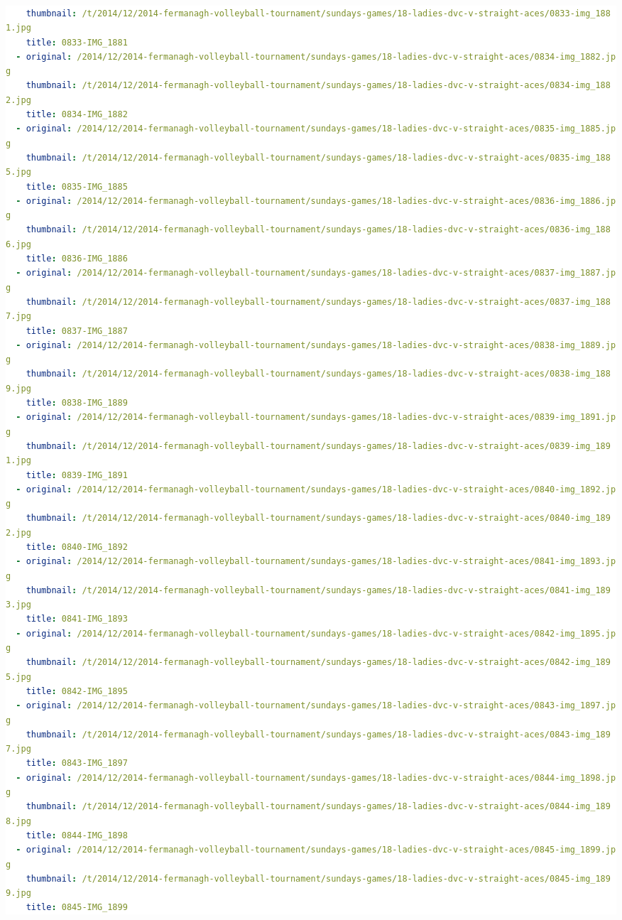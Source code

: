 ```yaml
    thumbnail: /t/2014/12/2014-fermanagh-volleyball-tournament/sundays-games/18-ladies-dvc-v-straight-aces/0833-img_1881.jpg
    title: 0833-IMG_1881
  - original: /2014/12/2014-fermanagh-volleyball-tournament/sundays-games/18-ladies-dvc-v-straight-aces/0834-img_1882.jpg
    thumbnail: /t/2014/12/2014-fermanagh-volleyball-tournament/sundays-games/18-ladies-dvc-v-straight-aces/0834-img_1882.jpg
    title: 0834-IMG_1882
  - original: /2014/12/2014-fermanagh-volleyball-tournament/sundays-games/18-ladies-dvc-v-straight-aces/0835-img_1885.jpg
    thumbnail: /t/2014/12/2014-fermanagh-volleyball-tournament/sundays-games/18-ladies-dvc-v-straight-aces/0835-img_1885.jpg
    title: 0835-IMG_1885
  - original: /2014/12/2014-fermanagh-volleyball-tournament/sundays-games/18-ladies-dvc-v-straight-aces/0836-img_1886.jpg
    thumbnail: /t/2014/12/2014-fermanagh-volleyball-tournament/sundays-games/18-ladies-dvc-v-straight-aces/0836-img_1886.jpg
    title: 0836-IMG_1886
  - original: /2014/12/2014-fermanagh-volleyball-tournament/sundays-games/18-ladies-dvc-v-straight-aces/0837-img_1887.jpg
    thumbnail: /t/2014/12/2014-fermanagh-volleyball-tournament/sundays-games/18-ladies-dvc-v-straight-aces/0837-img_1887.jpg
    title: 0837-IMG_1887
  - original: /2014/12/2014-fermanagh-volleyball-tournament/sundays-games/18-ladies-dvc-v-straight-aces/0838-img_1889.jpg
    thumbnail: /t/2014/12/2014-fermanagh-volleyball-tournament/sundays-games/18-ladies-dvc-v-straight-aces/0838-img_1889.jpg
    title: 0838-IMG_1889
  - original: /2014/12/2014-fermanagh-volleyball-tournament/sundays-games/18-ladies-dvc-v-straight-aces/0839-img_1891.jpg
    thumbnail: /t/2014/12/2014-fermanagh-volleyball-tournament/sundays-games/18-ladies-dvc-v-straight-aces/0839-img_1891.jpg
    title: 0839-IMG_1891
  - original: /2014/12/2014-fermanagh-volleyball-tournament/sundays-games/18-ladies-dvc-v-straight-aces/0840-img_1892.jpg
    thumbnail: /t/2014/12/2014-fermanagh-volleyball-tournament/sundays-games/18-ladies-dvc-v-straight-aces/0840-img_1892.jpg
    title: 0840-IMG_1892
  - original: /2014/12/2014-fermanagh-volleyball-tournament/sundays-games/18-ladies-dvc-v-straight-aces/0841-img_1893.jpg
    thumbnail: /t/2014/12/2014-fermanagh-volleyball-tournament/sundays-games/18-ladies-dvc-v-straight-aces/0841-img_1893.jpg
    title: 0841-IMG_1893
  - original: /2014/12/2014-fermanagh-volleyball-tournament/sundays-games/18-ladies-dvc-v-straight-aces/0842-img_1895.jpg
    thumbnail: /t/2014/12/2014-fermanagh-volleyball-tournament/sundays-games/18-ladies-dvc-v-straight-aces/0842-img_1895.jpg
    title: 0842-IMG_1895
  - original: /2014/12/2014-fermanagh-volleyball-tournament/sundays-games/18-ladies-dvc-v-straight-aces/0843-img_1897.jpg
    thumbnail: /t/2014/12/2014-fermanagh-volleyball-tournament/sundays-games/18-ladies-dvc-v-straight-aces/0843-img_1897.jpg
    title: 0843-IMG_1897
  - original: /2014/12/2014-fermanagh-volleyball-tournament/sundays-games/18-ladies-dvc-v-straight-aces/0844-img_1898.jpg
    thumbnail: /t/2014/12/2014-fermanagh-volleyball-tournament/sundays-games/18-ladies-dvc-v-straight-aces/0844-img_1898.jpg
    title: 0844-IMG_1898
  - original: /2014/12/2014-fermanagh-volleyball-tournament/sundays-games/18-ladies-dvc-v-straight-aces/0845-img_1899.jpg
    thumbnail: /t/2014/12/2014-fermanagh-volleyball-tournament/sundays-games/18-ladies-dvc-v-straight-aces/0845-img_1899.jpg
    title: 0845-IMG_1899
```